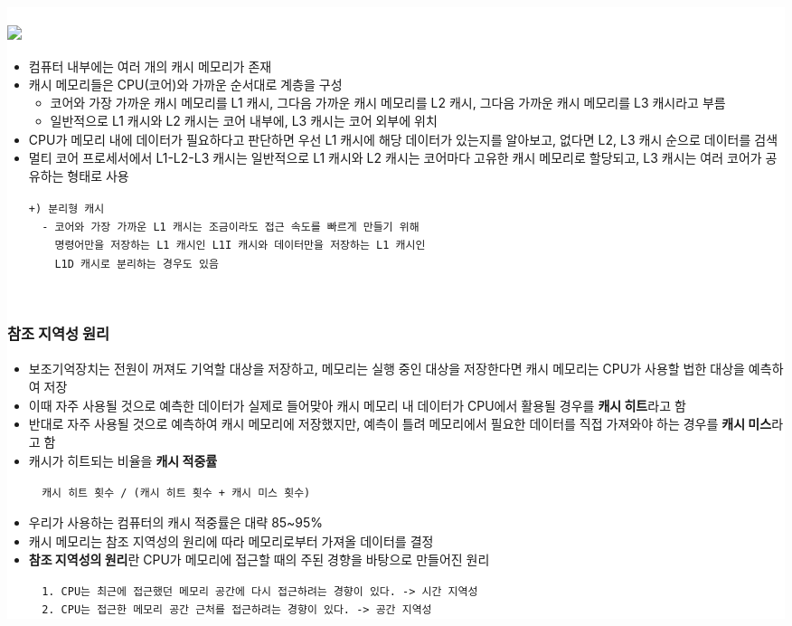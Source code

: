   <br>
    
  <img src="https://github.com/Choi-Suhyeon/IoT_Project/assets/67042526/624c4276-c687-4581-b50f-fb4bbc8d7aeb"  width="450">

- 컴퓨터 내부에는 여러 개의 캐시 메모리가 존재
- 캐시 메모리들은 CPU(코어)와 가까운 순서대로 계층을 구성
  - 코어와 가장 가까운 캐시 메모리를 L1 캐시, 그다음 가까운 캐시 메모리를 L2 캐시, 그다음 가까운 캐시 메모리를 L3 캐시라고 부름
  - 일반적으로 L1 캐시와 L2 캐시는 코어 내부에, L3 캐시는 코어 외부에 위치
- CPU가 메모리 내에 데이터가 필요하다고 판단하면 우선 L1 캐시에 해당 데이터가 있는지를 알아보고, 없다면 L2, L3 캐시 순으로 데이터를 검색
- 멀티 코어 프로세서에서 L1-L2-L3 캐시는 일반적으로 L1 캐시와 L2 캐시는 코어마다 고유한 캐시 메모리로 할당되고, L3 캐시는 여러 코어가 공유하는 형태로 사용
  ```
  +) 분리형 캐시
    - 코어와 가장 가까운 L1 캐시는 조금이라도 접근 속도를 빠르게 만들기 위해
      명령어만을 저장하는 L1 캐시인 L1I 캐시와 데이터만을 저장하는 L1 캐시인
      L1D 캐시로 분리하는 경우도 있음
  ```

<br>

### 참조 지역성 원리
- 보조기억장치는 전원이 꺼져도 기억할 대상을 저장하고, 메모리는 실행 중인 대상을 저장한다면 캐시 메모리는 CPU가 사용할 법한 대상을 예측하여 저장
- 이때 자주 사용될 것으로 예측한 데이터가 실제로 들어맞아 캐시 메모리 내 데이터가 CPU에서 활용될 경우를 **캐시 히트**라고 함
- 반대로 자주 사용될 것으로 예측하여 캐시 메모리에 저장했지만, 예측이 틀려 메모리에서 필요한 데이터를 직접 가져와야 하는 경우를 **캐시 미스**라고 함
- 캐시가 히트되는 비율을 **캐시 적중률**
  ```
    캐시 히트 횟수 / (캐시 히트 횟수 + 캐시 미스 횟수)
  ```
- 우리가 사용하는 컴퓨터의 캐시 적중률은 대략 85~95%
- 캐시 메모리는 참조 지역성의 원리에 따라 메모리로부터 가져올 데이터를 결정
- **참조 지역성의 원리**란 CPU가 메모리에 접근할 때의 주된 경향을 바탕으로 만들어진 원리
  ```
    1. CPU는 최근에 접근했던 메모리 공간에 다시 접근하려는 경향이 있다. -> 시간 지역성
    2. CPU는 접근한 메모리 공간 근처를 접근하려는 경향이 있다. -> 공간 지역성
  ```
